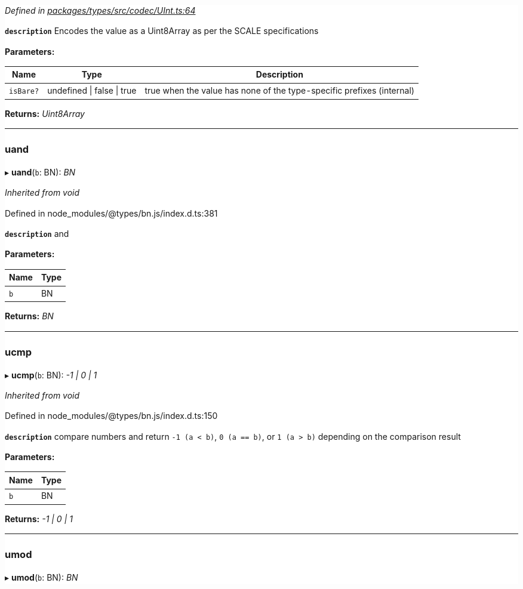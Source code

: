 *Defined in [packages/types/src/codec/UInt.ts:64](https://github.com/polkadot-js/api/blob/8a5a86e8b/packages/types/src/codec/UInt.ts#L64)*

**`description`** Encodes the value as a Uint8Array as per the SCALE specifications

**Parameters:**

Name | Type | Description |
------ | ------ | ------ |
`isBare?` | undefined &#124; false &#124; true | true when the value has none of the type-specific prefixes (internal)  |

**Returns:** *Uint8Array*

___

###  uand

▸ **uand**(`b`: BN): *BN*

*Inherited from void*

Defined in node_modules/@types/bn.js/index.d.ts:381

**`description`** and

**Parameters:**

Name | Type |
------ | ------ |
`b` | BN |

**Returns:** *BN*

___

###  ucmp

▸ **ucmp**(`b`: BN): *-1 | 0 | 1*

*Inherited from void*

Defined in node_modules/@types/bn.js/index.d.ts:150

**`description`** compare numbers and return `-1 (a < b)`, `0 (a == b)`, or `1 (a > b)` depending on the comparison result

**Parameters:**

Name | Type |
------ | ------ |
`b` | BN |

**Returns:** *-1 | 0 | 1*

___

###  umod

▸ **umod**(`b`: BN): *BN*
